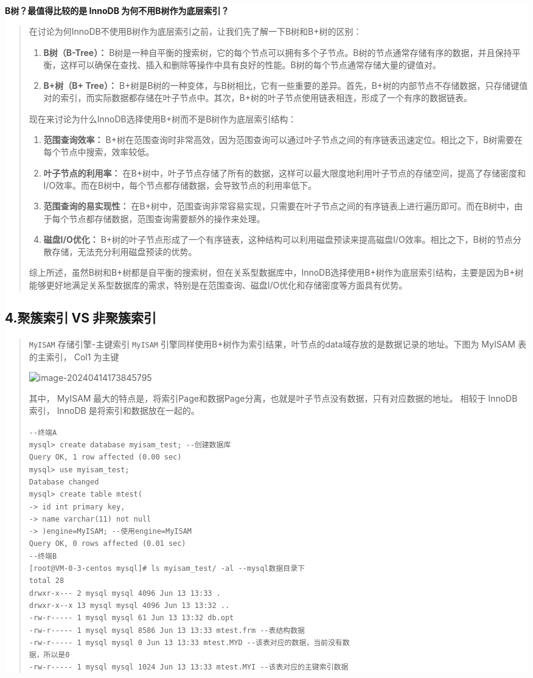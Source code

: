 **B树？最值得比较的是 InnoDB 为何不用B树作为底层索引？**  

> 在讨论为何InnoDB不使用B树作为底层索引之前，让我们先了解一下B树和B+树的区别：
>
> 1. **B树（B-Tree）：** B树是一种自平衡的搜索树，它的每个节点可以拥有多个子节点。B树的节点通常存储有序的数据，并且保持平衡，这样可以确保在查找、插入和删除等操作中具有良好的性能。B树的每个节点通常存储大量的键值对。
>
> 2. **B+树（B+ Tree）：** B+树是B树的一种变体，与B树相比，它有一些重要的差异。首先，B+树的内部节点不存储数据，只存储键值对的索引，而实际数据都存储在叶子节点中。其次，B+树的叶子节点使用链表相连，形成了一个有序的数据链表。
>
> 现在来讨论为什么InnoDB选择使用B+树而不是B树作为底层索引结构：
>
> 1. **范围查询效率：** B+树在范围查询时非常高效，因为范围查询可以通过叶子节点之间的有序链表迅速定位。相比之下，B树需要在每个节点中搜索，效率较低。
>
> 2. **叶子节点的利用率：** 在B+树中，叶子节点存储了所有的数据，这样可以最大限度地利用叶子节点的存储空间，提高了存储密度和I/O效率。而在B树中，每个节点都存储数据，会导致节点的利用率低下。
>
> 3. **范围查询的易实现性：** 在B+树中，范围查询非常容易实现，只需要在叶子节点之间的有序链表上进行遍历即可。而在B树中，由于每个节点都存储数据，范围查询需要额外的操作来处理。
>
> 4. **磁盘I/O优化：** B+树的叶子节点形成了一个有序链表，这种结构可以利用磁盘预读来提高磁盘I/O效率。相比之下，B树的节点分散存储，无法充分利用磁盘预读的优势。
>
> 综上所述，虽然B树和B+树都是自平衡的搜索树，但在关系型数据库中，InnoDB选择使用B+树作为底层索引结构，主要是因为B+树能够更好地满足关系型数据库的需求，特别是在范围查询、磁盘I/O优化和存储密度等方面具有优势。

## 4.聚簇索引 VS 非聚簇索引  

> `MyISAM` 存储引擎-主键索引
> `MyISAM` 引擎同样使用B+树作为索引结果，叶节点的data域存放的是数据记录的地址。下图为 MyISAM
> 表的主索引， Col1 为主键
>
> ![image-20240414173845795](https://gitee.com/slow-heating-shaanxi-people/pictrue/raw/master/pmm/image-20240414173845795.png)
>
> 其中， MyISAM 最大的特点是，将索引Page和数据Page分离，也就是叶子节点没有数据，只有对应数据的地址。
> 相较于 InnoDB 索引， InnoDB 是将索引和数据放在一起的。  
>
> ```mysql
> --终端A
> mysql> create database myisam_test; --创建数据库
> Query OK, 1 row affected (0.00 sec)
> mysql> use myisam_test;
> Database changed
> mysql> create table mtest(
> -> id int primary key,
> -> name varchar(11) not null
> -> )engine=MyISAM; --使用engine=MyISAM
> Query OK, 0 rows affected (0.01 sec)
> --终端B
> [root@VM-0-3-centos mysql]# ls myisam_test/ -al --mysql数据目录下
> total 28
> drwxr-x--- 2 mysql mysql 4096 Jun 13 13:33 .
> drwxr-x--x 13 mysql mysql 4096 Jun 13 13:32 ..
> -rw-r----- 1 mysql mysql 61 Jun 13 13:32 db.opt
> -rw-r----- 1 mysql mysql 8586 Jun 13 13:33 mtest.frm --表结构数据
> -rw-r----- 1 mysql mysql 0 Jun 13 13:33 mtest.MYD --该表对应的数据，当前没有数
> 据，所以是0
> -rw-r----- 1 mysql mysql 1024 Jun 13 13:33 mtest.MYI --该表对应的主键索引数据
> ```
